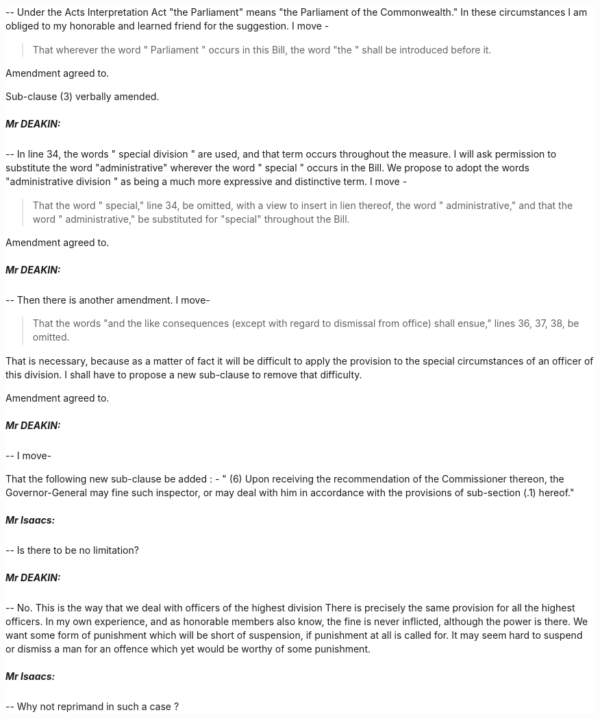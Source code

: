 -- Under the Acts Interpretation Act "the Parliament" means "the Parliament of the Commonwealth." In these circumstances I am obliged to my honorable and learned friend for the suggestion. I move - 

  >That wherever the word " Parliament " occurs in this Bill, the word "the " shall be introduced before it. 

Amendment agreed to. 

Sub-clause (3) verbally amended. 

##### Mr DEAKIN:

-- In line 34, the words " special division " are used, and that term occurs throughout the measure. I will ask permission to substitute the word "administrative" wherever the word " special " occurs in the Bill. We propose to adopt the words "administrative division " as being a much more expressive and distinctive term. I move - 

  >That the word " special," line 34, be omitted, with a view to insert in lien thereof, the word " administrative," and that the word " administrative," be substituted for "special" throughout the Bill. 

Amendment agreed to. 

##### Mr DEAKIN:

-- Then there is another amendment. I move- 

  >That the words "and the like consequences (except with regard to dismissal from office) shall ensue," lines 36, 37, 38, be omitted. 

That is necessary, because as a matter of fact it will be difficult to apply the provision to the special circumstances of an officer of this division. I shall have to propose a new sub-clause to remove that difficulty. 

Amendment agreed to. 

##### Mr DEAKIN:

-- I move- 

That the following new sub-clause be added :  - " (6) Upon receiving the recommendation of the Commissioner thereon, the Governor-General may fine such inspector, or may deal with him in accordance with the provisions of sub-section (.1) hereof." 

##### Mr Isaacs:

-- Is there to be no limitation? 

##### Mr DEAKIN:

-- No. This is the way that we deal with officers of the highest division There is precisely the same provision for all the highest officers. In my own experience, and as honorable members also know, the fine is never inflicted, although the power is there. We want some form of punishment which will be short of suspension, if punishment at all is called for. It may seem hard to suspend or dismiss a man for an offence which yet would be worthy of some punishment. 

##### Mr Isaacs:

-- Why not reprimand in such a case ? 
